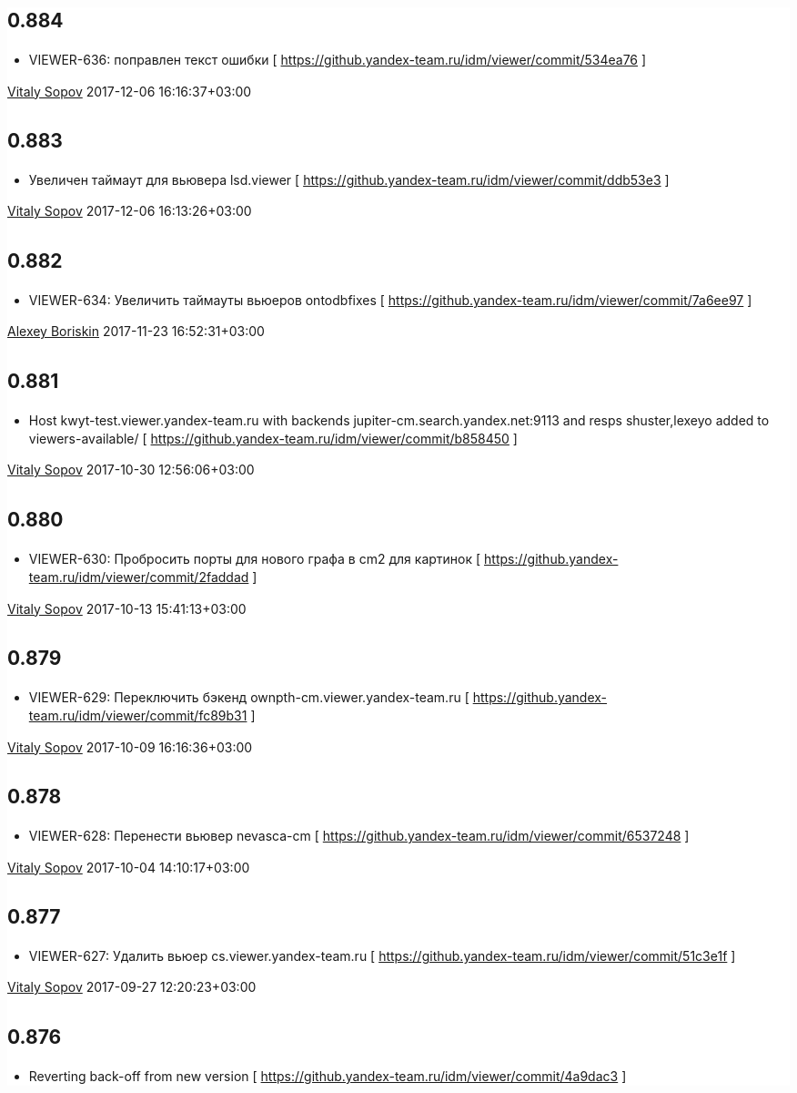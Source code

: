 0.884
-----
 * VIEWER-636: поправлен текст ошибки  [ https://github.yandex-team.ru/idm/viewer/commit/534ea76 ]

[Vitaly Sopov](http://staff/v-sopov@yandex-team.ru) 2017-12-06 16:16:37+03:00

0.883
-----
 * Увеличен таймаут для вьювера lsd.viewer  [ https://github.yandex-team.ru/idm/viewer/commit/ddb53e3 ]

[Vitaly Sopov](http://staff/v-sopov@yandex-team.ru) 2017-12-06 16:13:26+03:00

0.882
-----
 * VIEWER-634: Увеличить таймауты вьюеров ontodbfixes  [ https://github.yandex-team.ru/idm/viewer/commit/7a6ee97 ]

[Alexey Boriskin](http://staff/uruz@yandex-team.ru) 2017-11-23 16:52:31+03:00

0.881
-----
 * Host kwyt-test.viewer.yandex-team.ru with backends jupiter-cm.search.yandex.net:9113 and resps shuster,lexeyo added to viewers-available/  [ https://github.yandex-team.ru/idm/viewer/commit/b858450 ]

[Vitaly Sopov](http://staff/v-sopov@yandex-team.ru) 2017-10-30 12:56:06+03:00

0.880
-----
 * VIEWER-630: Пробросить порты для нового графа в cm2 для картинок  [ https://github.yandex-team.ru/idm/viewer/commit/2faddad ]

[Vitaly Sopov](http://staff/v-sopov@yandex-team.ru) 2017-10-13 15:41:13+03:00

0.879
-----
 * VIEWER-629: Переключить бэкенд ownpth-cm.viewer.yandex-team.ru  [ https://github.yandex-team.ru/idm/viewer/commit/fc89b31 ]

[Vitaly Sopov](http://staff/v-sopov@yandex-team.ru) 2017-10-09 16:16:36+03:00

0.878
-----
 * VIEWER-628: Перенести вьювер nevasca-cm  [ https://github.yandex-team.ru/idm/viewer/commit/6537248 ]

[Vitaly Sopov](http://staff/v-sopov@yandex-team.ru) 2017-10-04 14:10:17+03:00

0.877
-----
 * VIEWER-627: Удалить вьюер cs.viewer.yandex-team.ru  [ https://github.yandex-team.ru/idm/viewer/commit/51c3e1f ]

[Vitaly Sopov](http://staff/v-sopov@yandex-team.ru) 2017-09-27 12:20:23+03:00

0.876
-----
 * Reverting back-off from new version  [ https://github.yandex-team.ru/idm/viewer/commit/4a9dac3 ]
